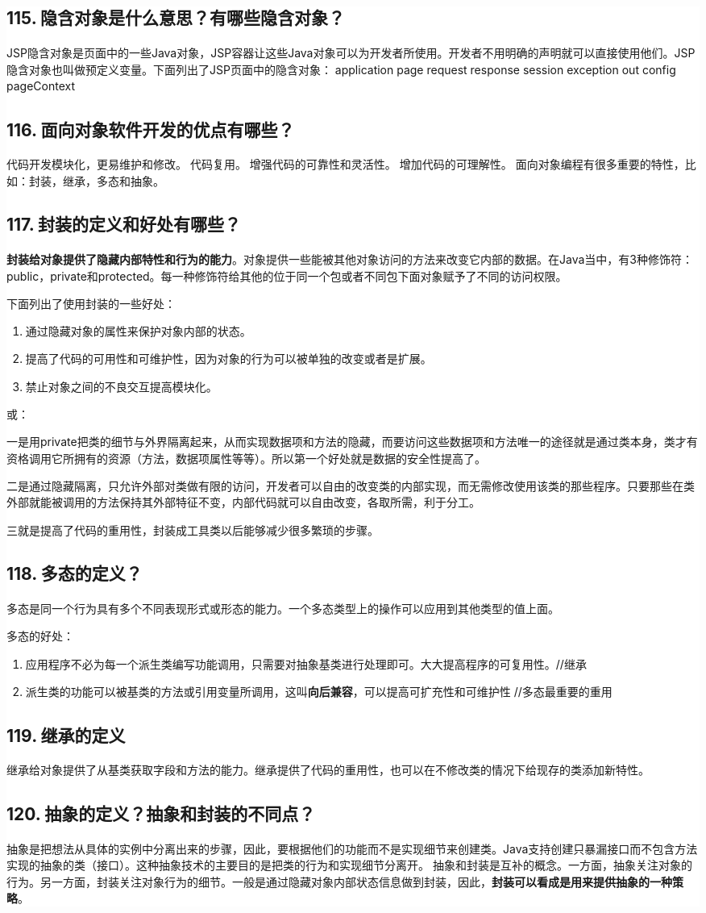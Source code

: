## 115. 隐含对象是什么意思？有哪些隐含对象？

JSP隐含对象是页面中的一些Java对象，JSP容器让这些Java对象可以为开发者所使用。开发者不用明确的声明就可以直接使用他们。JSP隐含对象也叫做预定义变量。下面列出了JSP页面中的隐含对象：
application
page
request
response
session
exception
out
config
pageContext

## 116. 面向对象软件开发的优点有哪些？

代码开发模块化，更易维护和修改。
代码复用。
增强代码的可靠性和灵活性。
增加代码的可理解性。
面向对象编程有很多重要的特性，比如：封装，继承，多态和抽象。

## 117. 封装的定义和好处有哪些？

**封装给对象提供了隐藏内部特性和行为的能力**。对象提供一些能被其他对象访问的方法来改变它内部的数据。在Java当中，有3种修饰符：public，private和protected。每一种修饰符给其他的位于同一个包或者不同包下面对象赋予了不同的访问权限。

下面列出了使用封装的一些好处：

1. 通过隐藏对象的属性来保护对象内部的状态。

2. 提高了代码的可用性和可维护性，因为对象的行为可以被单独的改变或者是扩展。

3. 禁止对象之间的不良交互提高模块化。



或：



一是用private把类的细节与外界隔离起来，从而实现数据项和方法的隐藏，而要访问这些数据项和方法唯一的途径就是通过类本身，类才有资格调用它所拥有的资源（方法，数据项属性等等）。所以第一个好处就是数据的安全性提高了。

二是通过隐藏隔离，只允许外部对类做有限的访问，开发者可以自由的改变类的内部实现，而无需修改使用该类的那些程序。只要那些在类外部就能被调用的方法保持其外部特征不变，内部代码就可以自由改变，各取所需，利于分工。

三就是提高了代码的重用性，封装成工具类以后能够减少很多繁琐的步骤。

## 118. 多态的定义？

多态是同一个行为具有多个不同表现形式或形态的能力。一个多态类型上的操作可以应用到其他类型的值上面。

多态的好处：

1. 应用程序不必为每一个派生类编写功能调用，只需要对抽象基类进行处理即可。大大提高程序的可复用性。//继承 

2. 派生类的功能可以被基类的方法或引用变量所调用，这叫**向后兼容**，可以提高可扩充性和可维护性 //多态最重要的重用

## 119. 继承的定义

继承给对象提供了从基类获取字段和方法的能力。继承提供了代码的重用性，也可以在不修改类的情况下给现存的类添加新特性。

## 120. 抽象的定义？抽象和封装的不同点？

抽象是把想法从具体的实例中分离出来的步骤，因此，要根据他们的功能而不是实现细节来创建类。Java支持创建只暴漏接口而不包含方法实现的抽象的类（接口）。这种抽象技术的主要目的是把类的行为和实现细节分离开。
抽象和封装是互补的概念。一方面，抽象关注对象的行为。另一方面，封装关注对象行为的细节。一般是通过隐藏对象内部状态信息做到封装，因此，**封装可以看成是用来提供抽象的一种策略**。
